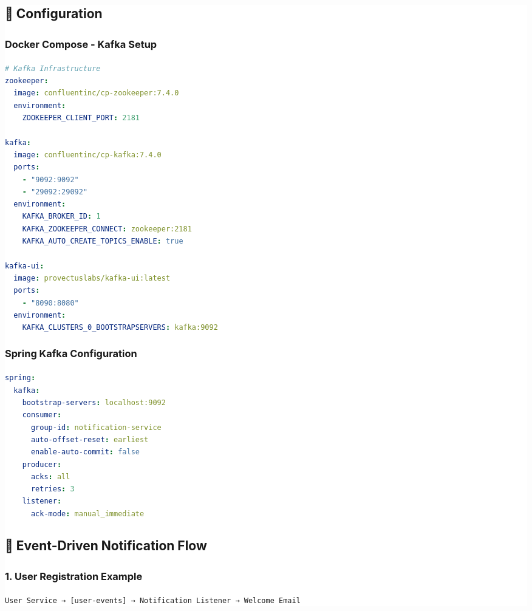 ## 🔧 **Configuration**

### **Docker Compose - Kafka Setup**
```yaml
# Kafka Infrastructure
zookeeper:
  image: confluentinc/cp-zookeeper:7.4.0
  environment:
    ZOOKEEPER_CLIENT_PORT: 2181

kafka:
  image: confluentinc/cp-kafka:7.4.0
  ports:
    - "9092:9092"
    - "29092:29092"
  environment:
    KAFKA_BROKER_ID: 1
    KAFKA_ZOOKEEPER_CONNECT: zookeeper:2181
    KAFKA_AUTO_CREATE_TOPICS_ENABLE: true

kafka-ui:
  image: provectuslabs/kafka-ui:latest
  ports:
    - "8090:8080"
  environment:
    KAFKA_CLUSTERS_0_BOOTSTRAPSERVERS: kafka:9092
```

### **Spring Kafka Configuration**
```yaml
spring:
  kafka:
    bootstrap-servers: localhost:9092
    consumer:
      group-id: notification-service
      auto-offset-reset: earliest
      enable-auto-commit: false
    producer:
      acks: all
      retries: 3
    listener:
      ack-mode: manual_immediate
```

## 📨 **Event-Driven Notification Flow**

### **1. User Registration Example**
```flow
User Service → [user-events] → Notification Listener → Welcome Email
```

